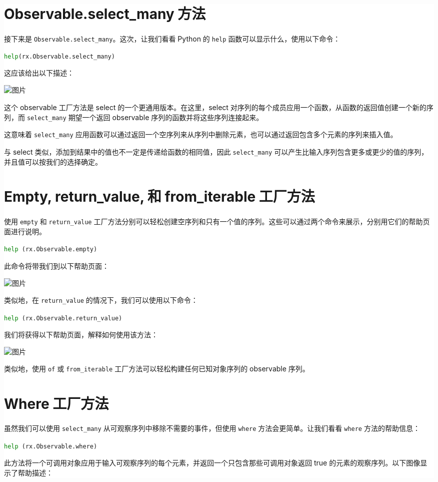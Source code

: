 # Observable.select_many 方法

接下来是 `Observable.select_many`。这次，让我们看看 Python 的 `help` 函数可以显示什么，使用以下命令：

```py
help(rx.Observable.select_many)  

```

这应该给出以下描述：

![图片](img/bd704f31-53a9-42d1-b55f-073a51f56c66.jpg)

这个 observable 工厂方法是 select 的一个更通用版本。在这里，select 对序列的每个成员应用一个函数，从函数的返回值创建一个新的序列，而 `select_many` 期望一个返回 observable 序列的函数并将这些序列连接起来。

这意味着 `select_many` 应用函数可以通过返回一个空序列来从序列中删除元素，也可以通过返回包含多个元素的序列来插入值。

与 select 类似，添加到结果中的值也不一定是传递给函数的相同值，因此 `select_many` 可以产生比输入序列包含更多或更少的值的序列，并且值可以按我们的选择确定。

# Empty, return_value, 和 from_iterable 工厂方法

使用 `empty` 和 `return_value` 工厂方法分别可以轻松创建空序列和只有一个值的序列。这些可以通过两个命令来展示，分别用它们的帮助页面进行说明。

```py
help (rx.Observable.empty) 

```

此命令将带我们到以下帮助页面：

![图片](img/4014c686-12e0-4d38-9a51-f7abe4806bf4.jpg)

类似地，在 `return_value` 的情况下，我们可以使用以下命令：

```py
help (rx.Observable.return_value)  

```

我们将获得以下帮助页面，解释如何使用该方法：

![图片](img/62a8165d-d02c-4e54-89c4-e88ba580ff94.png)

类似地，使用 `of` 或 `from_iterable` 工厂方法可以轻松构建任何已知对象序列的 observable 序列。

# Where 工厂方法

虽然我们可以使用 `select_many` 从可观察序列中移除不需要的事件，但使用 `where` 方法会更简单。让我们看看 `where` 方法的帮助信息：

```py
help (rx.Observable.where)  

```

此方法将一个可调用对象应用于输入可观察序列的每个元素，并返回一个只包含那些可调用对象返回 true 的元素的观察序列。以下图像显示了帮助描述：
